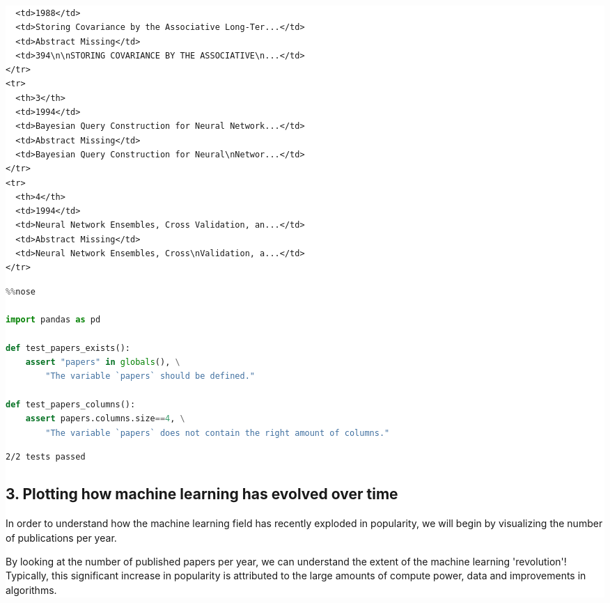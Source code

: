      <td>1988</td>
      <td>Storing Covariance by the Associative Long-Ter...</td>
      <td>Abstract Missing</td>
      <td>394\n\nSTORING COVARIANCE BY THE ASSOCIATIVE\n...</td>
    </tr>
    <tr>
      <th>3</th>
      <td>1994</td>
      <td>Bayesian Query Construction for Neural Network...</td>
      <td>Abstract Missing</td>
      <td>Bayesian Query Construction for Neural\nNetwor...</td>
    </tr>
    <tr>
      <th>4</th>
      <td>1994</td>
      <td>Neural Network Ensembles, Cross Validation, an...</td>
      <td>Abstract Missing</td>
      <td>Neural Network Ensembles, Cross\nValidation, a...</td>
    </tr>
  </tbody>
</table>
</div>




```python
%%nose

import pandas as pd

def test_papers_exists():
    assert "papers" in globals(), \
        "The variable `papers` should be defined."
        
def test_papers_columns():
    assert papers.columns.size==4, \
        "The variable `papers` does not contain the right amount of columns."
```






    2/2 tests passed




## 3. Plotting how machine learning has evolved over time
<p>In order to understand how the machine learning field has recently exploded in popularity, we will begin by visualizing the number of publications per year. </p>
<p>By looking at the number of published papers per year,  we can understand the extent of the machine learning 'revolution'! Typically, this significant increase in popularity is attributed to the large amounts of compute power, data and improvements in algorithms.</p>
